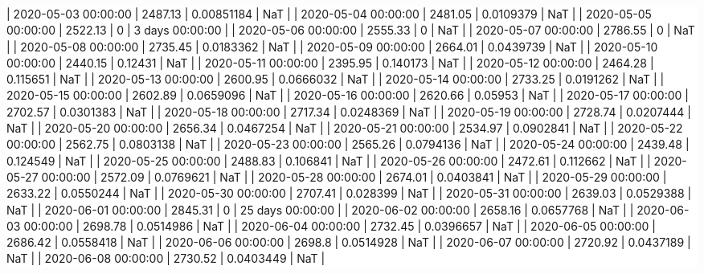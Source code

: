 | 2020-05-03 00:00:00 |  2487.13 |   0.00851184  | NaT                |
| 2020-05-04 00:00:00 |  2481.05 |   0.0109379   | NaT                |
| 2020-05-05 00:00:00 |  2522.13 |   0           | 3 days 00:00:00    |
| 2020-05-06 00:00:00 |  2555.33 |   0           | NaT                |
| 2020-05-07 00:00:00 |  2786.55 |   0           | NaT                |
| 2020-05-08 00:00:00 |  2735.45 |   0.0183362   | NaT                |
| 2020-05-09 00:00:00 |  2664.01 |   0.0439739   | NaT                |
| 2020-05-10 00:00:00 |  2440.15 |   0.12431     | NaT                |
| 2020-05-11 00:00:00 |  2395.95 |   0.140173    | NaT                |
| 2020-05-12 00:00:00 |  2464.28 |   0.115651    | NaT                |
| 2020-05-13 00:00:00 |  2600.95 |   0.0666032   | NaT                |
| 2020-05-14 00:00:00 |  2733.25 |   0.0191262   | NaT                |
| 2020-05-15 00:00:00 |  2602.89 |   0.0659096   | NaT                |
| 2020-05-16 00:00:00 |  2620.66 |   0.05953     | NaT                |
| 2020-05-17 00:00:00 |  2702.57 |   0.0301383   | NaT                |
| 2020-05-18 00:00:00 |  2717.34 |   0.0248369   | NaT                |
| 2020-05-19 00:00:00 |  2728.74 |   0.0207444   | NaT                |
| 2020-05-20 00:00:00 |  2656.34 |   0.0467254   | NaT                |
| 2020-05-21 00:00:00 |  2534.97 |   0.0902841   | NaT                |
| 2020-05-22 00:00:00 |  2562.75 |   0.0803138   | NaT                |
| 2020-05-23 00:00:00 |  2565.26 |   0.0794136   | NaT                |
| 2020-05-24 00:00:00 |  2439.48 |   0.124549    | NaT                |
| 2020-05-25 00:00:00 |  2488.83 |   0.106841    | NaT                |
| 2020-05-26 00:00:00 |  2472.61 |   0.112662    | NaT                |
| 2020-05-27 00:00:00 |  2572.09 |   0.0769621   | NaT                |
| 2020-05-28 00:00:00 |  2674.01 |   0.0403841   | NaT                |
| 2020-05-29 00:00:00 |  2633.22 |   0.0550244   | NaT                |
| 2020-05-30 00:00:00 |  2707.41 |   0.028399    | NaT                |
| 2020-05-31 00:00:00 |  2639.03 |   0.0529388   | NaT                |
| 2020-06-01 00:00:00 |  2845.31 |   0           | 25 days 00:00:00   |
| 2020-06-02 00:00:00 |  2658.16 |   0.0657768   | NaT                |
| 2020-06-03 00:00:00 |  2698.78 |   0.0514986   | NaT                |
| 2020-06-04 00:00:00 |  2732.45 |   0.0396657   | NaT                |
| 2020-06-05 00:00:00 |  2686.42 |   0.0558418   | NaT                |
| 2020-06-06 00:00:00 |  2698.8  |   0.0514928   | NaT                |
| 2020-06-07 00:00:00 |  2720.92 |   0.0437189   | NaT                |
| 2020-06-08 00:00:00 |  2730.52 |   0.0403449   | NaT                |
